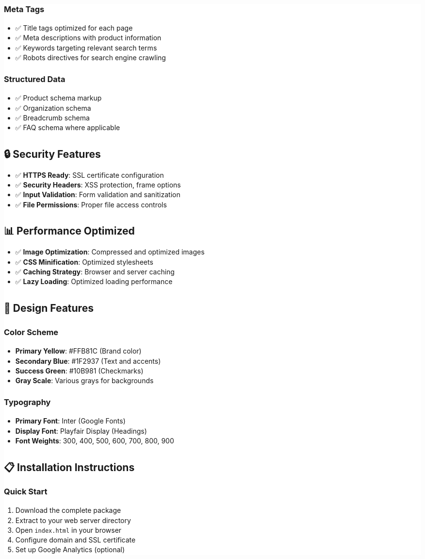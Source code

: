 ### Meta Tags
- ✅ Title tags optimized for each page
- ✅ Meta descriptions with product information
- ✅ Keywords targeting relevant search terms
- ✅ Robots directives for search engine crawling

### Structured Data
- ✅ Product schema markup
- ✅ Organization schema
- ✅ Breadcrumb schema
- ✅ FAQ schema where applicable

## 🔒 Security Features

- ✅ **HTTPS Ready**: SSL certificate configuration
- ✅ **Security Headers**: XSS protection, frame options
- ✅ **Input Validation**: Form validation and sanitization
- ✅ **File Permissions**: Proper file access controls

## 📊 Performance Optimized

- ✅ **Image Optimization**: Compressed and optimized images
- ✅ **CSS Minification**: Optimized stylesheets
- ✅ **Caching Strategy**: Browser and server caching
- ✅ **Lazy Loading**: Optimized loading performance

## 🎨 Design Features

### Color Scheme
- **Primary Yellow**: #FFB81C (Brand color)
- **Secondary Blue**: #1F2937 (Text and accents)
- **Success Green**: #10B981 (Checkmarks)
- **Gray Scale**: Various grays for backgrounds

### Typography
- **Primary Font**: Inter (Google Fonts)
- **Display Font**: Playfair Display (Headings)
- **Font Weights**: 300, 400, 500, 600, 700, 800, 900

## 📋 Installation Instructions

### Quick Start
1. Download the complete package
2. Extract to your web server directory
3. Open `index.html` in your browser
4. Configure domain and SSL certificate
5. Set up Google Analytics (optional)
